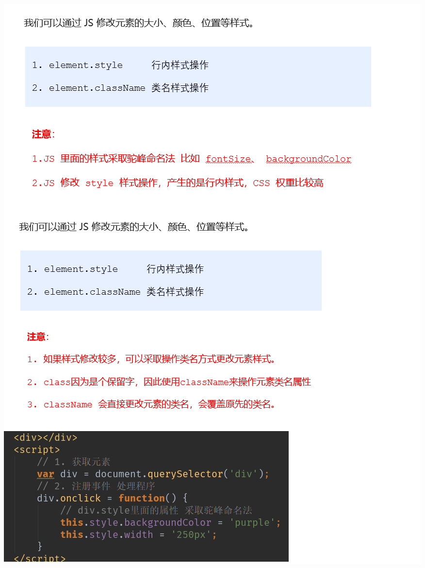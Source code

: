 ![image-20220523171923335](../../图片/image-20220523171923335.png)

![image-20220523172002115](../../图片/image-20220523172002115.png)

![image-20220525232207544](../../图片/image-20220525232207544.png)
